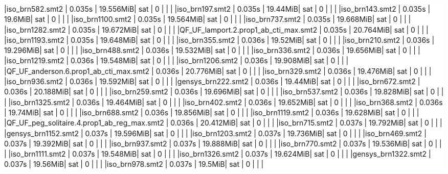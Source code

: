 |iso_brn582.smt2                                              |    0.035s | 19.556MiB| sat | 0 |  |  |
|iso_brn197.smt2                                              |    0.035s | 19.44MiB| sat | 0 |  |  |
|iso_brn143.smt2                                              |    0.035s | 19.6MiB| sat | 0 |  |  |
|iso_brn1100.smt2                                             |    0.035s | 19.564MiB| sat | 0 |  |  |
|iso_brn737.smt2                                              |    0.035s | 19.668MiB| sat | 0 |  |  |
|iso_brn1282.smt2                                             |    0.035s | 19.672MiB| sat | 0 |  |  |
|QF_UF_lamport.2.prop1_ab_cti_max.smt2                        |    0.035s | 20.764MiB| sat | 0 |  |  |
|iso_brn1193.smt2                                             |    0.035s | 19.648MiB| sat | 0 |  |  |
|iso_brn355.smt2                                              |    0.036s | 19.52MiB| sat | 0 |  |  |
|iso_brn210.smt2                                              |    0.036s | 19.296MiB| sat | 0 |  |  |
|iso_brn488.smt2                                              |    0.036s | 19.532MiB| sat | 0 |  |  |
|iso_brn336.smt2                                              |    0.036s | 19.656MiB| sat | 0 |  |  |
|iso_brn1219.smt2                                             |    0.036s | 19.548MiB| sat | 0 |  |  |
|iso_brn1206.smt2                                             |    0.036s | 19.908MiB| sat | 0 |  |  |
|QF_UF_anderson.6.prop1_ab_cti_max.smt2                       |    0.036s | 20.776MiB| sat | 0 |  |  |
|iso_brn329.smt2                                              |    0.036s | 19.476MiB| sat | 0 |  |  |
|iso_brn936.smt2                                              |    0.036s | 19.592MiB| sat | 0 |  |  |
|gensys_brn222.smt2                                           |    0.036s | 19.44MiB| sat | 0 |  |  |
|iso_brn672.smt2                                              |    0.036s | 20.188MiB| sat | 0 |  |  |
|iso_brn259.smt2                                              |    0.036s | 19.696MiB| sat | 0 |  |  |
|iso_brn537.smt2                                              |    0.036s | 19.828MiB| sat | 0 |  |  |
|iso_brn1325.smt2                                             |    0.036s | 19.464MiB| sat | 0 |  |  |
|iso_brn402.smt2                                              |    0.036s | 19.652MiB| sat | 0 |  |  |
|iso_brn368.smt2                                              |    0.036s | 19.74MiB| sat | 0 |  |  |
|iso_brn688.smt2                                              |    0.036s | 19.856MiB| sat | 0 |  |  |
|iso_brn1119.smt2                                             |    0.036s | 19.628MiB| sat | 0 |  |  |
|QF_UF_peg_solitaire.4.prop1_ab_reg_max.smt2                  |    0.036s | 20.412MiB| sat | 0 |  |  |
|iso_brn715.smt2                                              |    0.037s | 19.792MiB| sat | 0 |  |  |
|gensys_brn1152.smt2                                          |    0.037s | 19.596MiB| sat | 0 |  |  |
|iso_brn1203.smt2                                             |    0.037s | 19.736MiB| sat | 0 |  |  |
|iso_brn469.smt2                                              |    0.037s | 19.392MiB| sat | 0 |  |  |
|iso_brn937.smt2                                              |    0.037s | 19.888MiB| sat | 0 |  |  |
|iso_brn770.smt2                                              |    0.037s | 19.536MiB| sat | 0 |  |  |
|iso_brn1111.smt2                                             |    0.037s | 19.548MiB| sat | 0 |  |  |
|iso_brn1326.smt2                                             |    0.037s | 19.624MiB| sat | 0 |  |  |
|gensys_brn1322.smt2                                          |    0.037s | 19.56MiB| sat | 0 |  |  |
|iso_brn978.smt2                                              |    0.037s | 19.5MiB| sat | 0 |  |  |